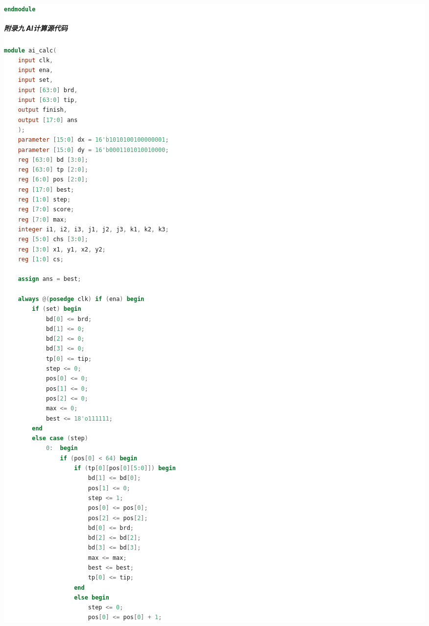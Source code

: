 ```verilog
endmodule
```

##### 附录九 AI计算源代码

```verilog
module ai_calc(
    input clk,
    input ena,
    input set,
    input [63:0] brd,
    input [63:0] tip,
    output finish,
    output [17:0] ans
    );
    parameter [15:0] dx = 16'b1010100100000001;
    parameter [15:0] dy = 16'b0001101010010000;
    reg [63:0] bd [3:0];
    reg [63:0] tp [2:0];
    reg [6:0] pos [2:0];
    reg [17:0] best;
    reg [1:0] step;
    reg [7:0] score;
    reg [7:0] max;
    integer i1, i2, i3, j1, j2, j3, k1, k2, k3;
    reg [5:0] chs [3:0];
    reg [3:0] x1, y1, x2, y2;
    reg [1:0] cs;
    
    assign ans = best;
    
    always @(posedge clk) if (ena) begin
        if (set) begin
            bd[0] <= brd;
            bd[1] <= 0;
            bd[2] <= 0;
            bd[3] <= 0;
            tp[0] <= tip;
            step <= 0;
            pos[0] <= 0;
            pos[1] <= 0;
            pos[2] <= 0;
            max <= 0;
            best <= 18'o111111;
        end
        else case (step)
            0:  begin
                if (pos[0] < 64) begin
                    if (tp[0][pos[0][5:0]]) begin
                        bd[1] <= bd[0];
                        pos[1] <= 0;
                        step <= 1;
                        pos[0] <= pos[0];
                        pos[2] <= pos[2];
                        bd[0] <= brd;
                        bd[2] <= bd[2];
                        bd[3] <= bd[3];
                        max <= max;
                        best <= best;
                        tp[0] <= tip;
                    end
                    else begin
                        step <= 0;
                        pos[0] <= pos[0] + 1;
```